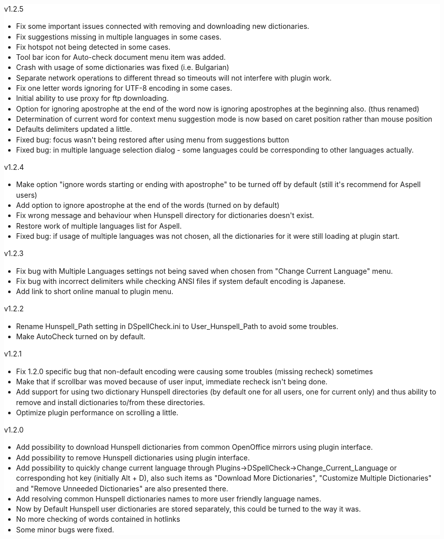 v1.2.5
* Fix some important issues connected with removing and downloading new dictionaries.
* Fix suggestions missing in multiple languages in some cases.
* Fix hotspot not being detected in some cases.
* Tool bar icon for Auto-check document menu item was added.
* Crash with usage of some dictionaries was fixed (i.e. Bulgarian)
* Separate network operations to different thread so timeouts will not interfere with plugin work.
* Fix one letter words ignoring for UTF-8 encoding in some cases.
* Initial ability to use proxy for ftp downloading.
* Option for ignoring apostrophe at the end of the word now is ignoring apostrophes at the beginning also. (thus renamed)
* Determination of current word for context menu suggestion mode is now based on caret position rather than mouse position
* Defaults delimiters updated a little.
* Fixed bug: focus wasn't being restored after using menu from suggestions button
* Fixed bug: in multiple language selection dialog - some languages could be corresponding to other languages actually.

v1.2.4
* Make option "ignore words starting or ending with apostrophe" to be turned off by default (still it's recommend for Aspell users)
* Add option to ignore apostrophe at the end of the words (turned on by default)
* Fix wrong message and behaviour when Hunspell directory for dictionaries doesn't exist.
* Restore work of multiple languages list for Aspell.
* Fixed bug: if usage of multiple languages was not chosen, all the dictionaries for it were still loading at plugin start.

v1.2.3
* Fix bug with Multiple Languages settings not being saved when chosen from "Change Current Language" menu.
* Fix bug with incorrect delimiters while checking ANSI files if system default encoding is Japanese.
* Add link to short online manual to plugin menu.

v1.2.2
* Rename Hunspell_Path setting in DSpellCheck.ini to User_Hunspell_Path to avoid some troubles.
* Make AutoCheck turned on by default.

v1.2.1
* Fix 1.2.0 specific bug that non-default encoding were causing some troubles (missing recheck) sometimes
* Make that if scrollbar was moved because of user input, immediate recheck isn't being done.
* Add support for using two dictionary Hunspell directories (by default one for all users, one for current only) and thus ability to remove and install dictionaries to/from these directories.
* Optimize plugin performance on scrolling a little.

v1.2.0
* Add possibility to download Hunspell dictionaries from common OpenOffice mirrors using plugin interface.
* Add possibility to remove Hunspell dictionaries using plugin interface.
* Add possibility to quickly change current language through Plugins->DSpellCheck->Change_Current_Language or corresponding hot key (initially Alt + D), also such items as "Download More Dictionaries", "Customize Multiple Dictionaries" and "Remove Unneeded Dictionaries" are also presented there.
* Add resolving common Hunspell dictionaries names to more user friendly language names.
* Now by Default Hunspell user dictionaries are stored separately, this could be turned to the way it was.
* No more checking of words contained in hotlinks
* Some minor bugs were fixed.
